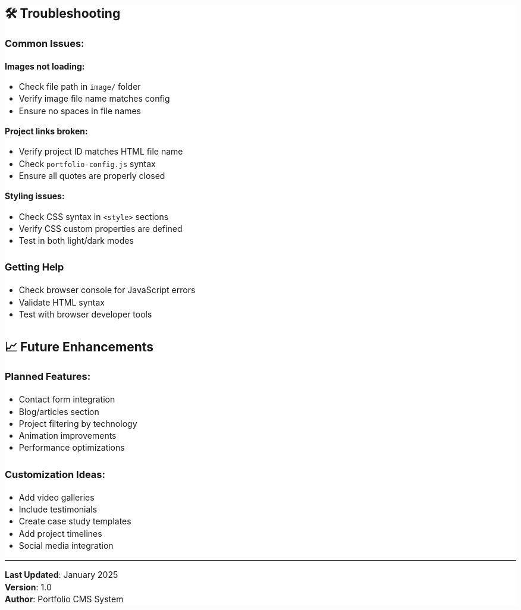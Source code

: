 ## 🛠️ Troubleshooting

### Common Issues:

**Images not loading:**
- Check file path in `image/` folder
- Verify image file name matches config
- Ensure no spaces in file names

**Project links broken:**
- Verify project ID matches HTML file name
- Check `portfolio-config.js` syntax
- Ensure all quotes are properly closed

**Styling issues:**
- Check CSS syntax in `<style>` sections
- Verify CSS custom properties are defined
- Test in both light/dark modes

### Getting Help
- Check browser console for JavaScript errors
- Validate HTML syntax
- Test with browser developer tools

## 📈 Future Enhancements

### Planned Features:
- Contact form integration
- Blog/articles section
- Project filtering by technology
- Animation improvements
- Performance optimizations

### Customization Ideas:
- Add video galleries
- Include testimonials
- Create case study templates
- Add project timelines
- Social media integration

---

**Last Updated**: January 2025  
**Version**: 1.0  
**Author**: Portfolio CMS System 